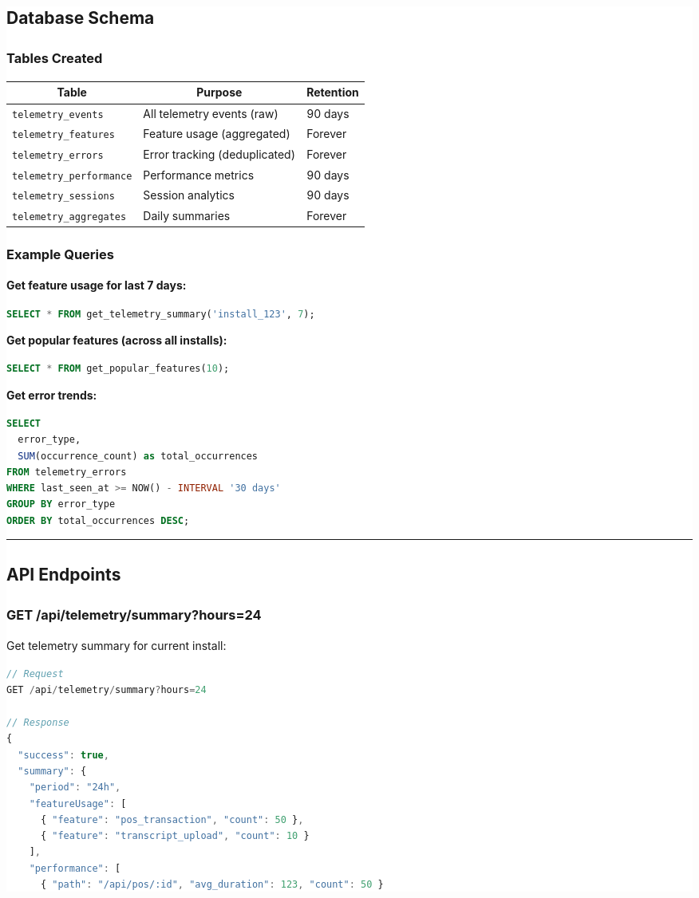 
## Database Schema

### Tables Created

| Table | Purpose | Retention |
|-------|---------|-----------|
| `telemetry_events` | All telemetry events (raw) | 90 days |
| `telemetry_features` | Feature usage (aggregated) | Forever |
| `telemetry_errors` | Error tracking (deduplicated) | Forever |
| `telemetry_performance` | Performance metrics | 90 days |
| `telemetry_sessions` | Session analytics | 90 days |
| `telemetry_aggregates` | Daily summaries | Forever |

### Example Queries

**Get feature usage for last 7 days:**

```sql
SELECT * FROM get_telemetry_summary('install_123', 7);
```

**Get popular features (across all installs):**

```sql
SELECT * FROM get_popular_features(10);
```

**Get error trends:**

```sql
SELECT
  error_type,
  SUM(occurrence_count) as total_occurrences
FROM telemetry_errors
WHERE last_seen_at >= NOW() - INTERVAL '30 days'
GROUP BY error_type
ORDER BY total_occurrences DESC;
```

---

## API Endpoints

### GET /api/telemetry/summary?hours=24

Get telemetry summary for current install:

```javascript
// Request
GET /api/telemetry/summary?hours=24

// Response
{
  "success": true,
  "summary": {
    "period": "24h",
    "featureUsage": [
      { "feature": "pos_transaction", "count": 50 },
      { "feature": "transcript_upload", "count": 10 }
    ],
    "performance": [
      { "path": "/api/pos/:id", "avg_duration": 123, "count": 50 }
```